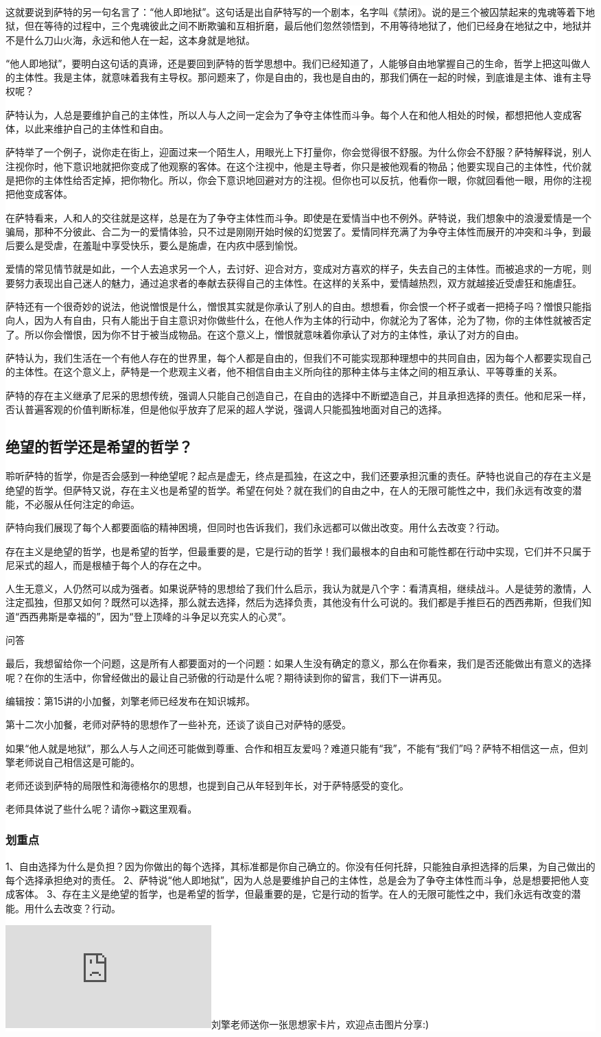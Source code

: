 这就要说到萨特的另一句名言了：“他人即地狱”。这句话是出自萨特写的一个剧本，名字叫《禁闭》。说的是三个被囚禁起来的鬼魂等着下地狱，但在等待的过程中，三个鬼魂彼此之间不断欺骗和互相折磨，最后他们忽然领悟到，不用等待地狱了，他们已经身在地狱之中，地狱并不是什么刀山火海，永远和他人在一起，这本身就是地狱。

“他人即地狱”，要明白这句话的真谛，还是要回到萨特的哲学思想中。我们已经知道了，人能够自由地掌握自己的生命，哲学上把这叫做人的主体性。我是主体，就意味着我有主导权。那问题来了，你是自由的，我也是自由的，那我们俩在一起的时候，到底谁是主体、谁有主导权呢？

萨特认为，人总是要维护自己的主体性，所以人与人之间一定会为了争夺主体性而斗争。每个人在和他人相处的时候，都想把他人变成客体，以此来维护自己的主体性和自由。

萨特举了一个例子，说你走在街上，迎面过来一个陌生人，用眼光上下打量你，你会觉得很不舒服。为什么你会不舒服？萨特解释说，别人注视你时，他下意识地就把你变成了他观察的客体。在这个注视中，他是主导者，你只是被他观看的物品；他要实现自己的主体性，代价就是把你的主体性给否定掉，把你物化。所以，你会下意识地回避对方的注视。但你也可以反抗，他看你一眼，你就回看他一眼，用你的注视把他变成客体。

在萨特看来，人和人的交往就是这样，总是在为了争夺主体性而斗争。即使是在爱情当中也不例外。萨特说，我们想象中的浪漫爱情是一个骗局，那种不分彼此、合二为一的爱情体验，只不过是刚刚开始时候的幻觉罢了。爱情同样充满了为争夺主体性而展开的冲突和斗争，到最后要么是受虐，在羞耻中享受快乐，要么是施虐，在内疚中感到愉悦。

爱情的常见情节就是如此，一个人去追求另一个人，去讨好、迎合对方，变成对方喜欢的样子，失去自己的主体性。而被追求的一方呢，则要努力表现出自己迷人的魅力，通过追求者的奉献去获得自己的主体性。在这样的关系中，爱情越热烈，双方就越接近受虐狂和施虐狂。

萨特还有一个很奇妙的说法，他说憎恨是什么，憎恨其实就是你承认了别人的自由。想想看，你会恨一个杯子或者一把椅子吗？憎恨只能指向人，因为人有自由，只有人能出于自主意识对你做些什么，在他人作为主体的行动中，你就沦为了客体，沦为了物，你的主体性就被否定了。所以你会憎恨，因为你不甘于被当成物品。在这个意义上，憎恨就意味着你承认了对方的主体性，承认了对方的自由。

萨特认为，我们生活在一个有他人存在的世界里，每个人都是自由的，但我们不可能实现那种理想中的共同自由，因为每个人都要实现自己的主体性。在这个意义上，萨特是一个悲观主义者，他不相信自由主义所向往的那种主体与主体之间的相互承认、平等尊重的关系。

萨特的存在主义继承了尼采的思想传统，强调人只能自己创造自己，在自由的选择中不断塑造自己，并且承担选择的责任。他和尼采一样，否认普遍客观的价值判断标准，但是他似乎放弃了尼采的超人学说，强调人只能孤独地面对自己的选择。

## 绝望的哲学还是希望的哲学？

聆听萨特的哲学，你是否会感到一种绝望呢？起点是虚无，终点是孤独，在这之中，我们还要承担沉重的责任。萨特也说自己的存在主义是绝望的哲学。但萨特又说，存在主义也是希望的哲学。希望在何处？就在我们的自由之中，在人的无限可能性之中，我们永远有改变的潜能，不必服从任何注定的命运。

萨特向我们展现了每个人都要面临的精神困境，但同时也告诉我们，我们永远都可以做出改变。用什么去改变？行动。

存在主义是绝望的哲学，也是希望的哲学，但最重要的是，它是行动的哲学！我们最根本的自由和可能性都在行动中实现，它们并不只属于尼采式的超人，而是根植于每个人的存在之中。

人生无意义，人仍然可以成为强者。如果说萨特的思想给了我们什么启示，我认为就是八个字：看清真相，继续战斗。人是徒劳的激情，人注定孤独，但那又如何？既然可以选择，那么就去选择，然后为选择负责，其他没有什么可说的。我们都是手推巨石的西西弗斯，但我们知道“西西弗斯是幸福的”，因为“登上顶峰的斗争足以充实人的心灵”。

问答

最后，我想留给你一个问题，这是所有人都要面对的一个问题：如果人生没有确定的意义，那么在你看来，我们是否还能做出有意义的选择呢？在你的生活中，你曾经做出的最让自己骄傲的行动是什么呢？期待读到你的留言，我们下一讲再见。

编辑按：第15讲的小加餐，刘擎老师已经发布在知识城邦。

第十二次小加餐，老师对萨特的思想作了一些补充，还谈了谈自己对萨特的感受。

如果“他人就是地狱”，那么人与人之间还可能做到尊重、合作和相互友爱吗？难道只能有“我”，不能有“我们”吗？萨特不相信这一点，但刘擎老师说自己相信这是可能的。

老师还谈到萨特的局限性和海德格尔的思想，也提到自己从年轻到年长，对于萨特感受的变化。

老师具体说了些什么呢？请你→戳这里观看。

###  划重点

1、自由选择为什么是负担？因为你做出的每个选择，其标准都是你自己确立的。你没有任何托辞，只能独自承担选择的后果，为自己做出的每个选择承担绝对的责任。  2、萨特说“他人即地狱”，因为人总是要维护自己的主体性，总是会为了争夺主体性而斗争，总是想要把他人变成客体。  3、存在主义是绝望的哲学，也是希望的哲学，但最重要的是，它是行动的哲学。在人的无限可能性之中，我们永远有改变的潜能。用什么去改变？行动。

![img](https://piccdn3.umiwi.com/img/202004/14/202004142212486186907175.jpg@700w_1l_1an.src)刘擎老师送你一张思想家卡片，欢迎点击图片分享:)

